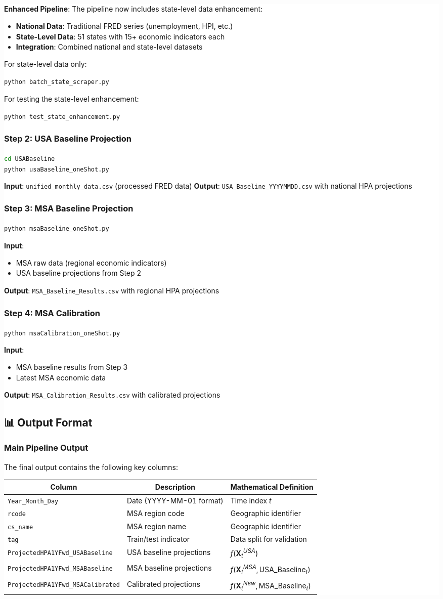 **Enhanced Pipeline**: The pipeline now includes state-level data enhancement:
- **National Data**: Traditional FRED series (unemployment, HPI, etc.)
- **State-Level Data**: 51 states with 15+ economic indicators each
- **Integration**: Combined national and state-level datasets

For state-level data only:
```bash
python batch_state_scraper.py
```

For testing the state-level enhancement:
```bash
python test_state_enhancement.py
```

### Step 2: USA Baseline Projection

```bash
cd USABaseline
python usaBaseline_oneShot.py
```

**Input**: `unified_monthly_data.csv` (processed FRED data)
**Output**: `USA_Baseline_YYYYMMDD.csv` with national HPA projections

### Step 3: MSA Baseline Projection

```bash
python msaBaseline_oneShot.py
```

**Input**: 
- MSA raw data (regional economic indicators)
- USA baseline projections from Step 2

**Output**: `MSA_Baseline_Results.csv` with regional HPA projections

### Step 4: MSA Calibration

```bash
python msaCalibration_oneShot.py
```

**Input**:
- MSA baseline results from Step 3
- Latest MSA economic data

**Output**: `MSA_Calibration_Results.csv` with calibrated projections

## 📊 Output Format

### Main Pipeline Output

The final output contains the following key columns:

| Column | Description | Mathematical Definition |
|--------|-------------|-------------------------|
| `Year_Month_Day` | Date (YYYY-MM-01 format) | Time index $t$ |
| `rcode` | MSA region code | Geographic identifier |
| `cs_name` | MSA region name | Geographic identifier |
| `tag` | Train/test indicator | Data split for validation |
| `ProjectedHPA1YFwd_USABaseline` | USA baseline projections | $f(\mathbf{X}_t^{USA})$ |
| `ProjectedHPA1YFwd_MSABaseline` | MSA baseline projections | $f(\mathbf{X}_t^{MSA}, \text{USA\_Baseline}_t)$ |
| `ProjectedHPA1YFwd_MSACalibrated` | Calibrated projections | $f(\mathbf{X}_t^{New}, \text{MSA\_Baseline}_t)$ |